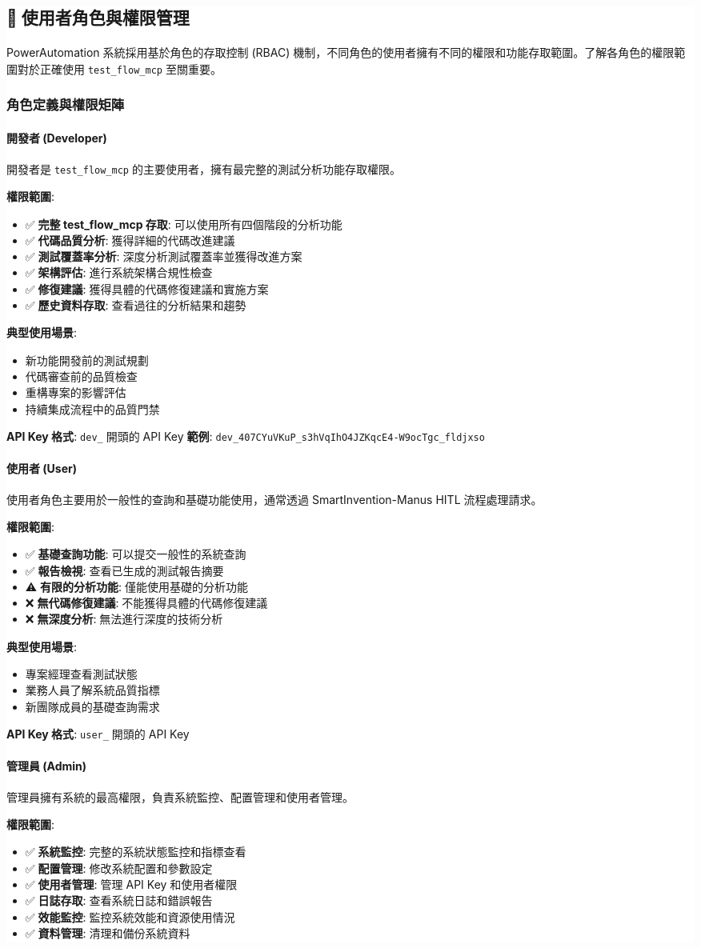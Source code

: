 

## 👥 使用者角色與權限管理

PowerAutomation 系統採用基於角色的存取控制 (RBAC) 機制，不同角色的使用者擁有不同的權限和功能存取範圍。了解各角色的權限範圍對於正確使用 `test_flow_mcp` 至關重要。

### 角色定義與權限矩陣

#### 開發者 (Developer)

開發者是 `test_flow_mcp` 的主要使用者，擁有最完整的測試分析功能存取權限。

**權限範圍**:
- ✅ **完整 test_flow_mcp 存取**: 可以使用所有四個階段的分析功能
- ✅ **代碼品質分析**: 獲得詳細的代碼改進建議
- ✅ **測試覆蓋率分析**: 深度分析測試覆蓋率並獲得改進方案
- ✅ **架構評估**: 進行系統架構合規性檢查
- ✅ **修復建議**: 獲得具體的代碼修復建議和實施方案
- ✅ **歷史資料存取**: 查看過往的分析結果和趨勢

**典型使用場景**:
- 新功能開發前的測試規劃
- 代碼審查前的品質檢查
- 重構專案的影響評估
- 持續集成流程中的品質門禁

**API Key 格式**: `dev_` 開頭的 API Key
**範例**: `dev_407CYuVKuP_s3hVqIhO4JZKqcE4-W9ocTgc_fldjxso`

#### 使用者 (User)

使用者角色主要用於一般性的查詢和基礎功能使用，通常透過 SmartInvention-Manus HITL 流程處理請求。

**權限範圍**:
- ✅ **基礎查詢功能**: 可以提交一般性的系統查詢
- ✅ **報告檢視**: 查看已生成的測試報告摘要
- ⚠️ **有限的分析功能**: 僅能使用基礎的分析功能
- ❌ **無代碼修復建議**: 不能獲得具體的代碼修復建議
- ❌ **無深度分析**: 無法進行深度的技術分析

**典型使用場景**:
- 專案經理查看測試狀態
- 業務人員了解系統品質指標
- 新團隊成員的基礎查詢需求

**API Key 格式**: `user_` 開頭的 API Key

#### 管理員 (Admin)

管理員擁有系統的最高權限，負責系統監控、配置管理和使用者管理。

**權限範圍**:
- ✅ **系統監控**: 完整的系統狀態監控和指標查看
- ✅ **配置管理**: 修改系統配置和參數設定
- ✅ **使用者管理**: 管理 API Key 和使用者權限
- ✅ **日誌存取**: 查看系統日誌和錯誤報告
- ✅ **效能監控**: 監控系統效能和資源使用情況
- ✅ **資料管理**: 清理和備份系統資料
